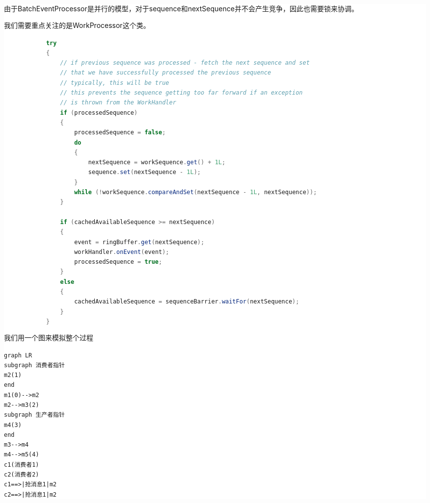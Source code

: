 由于BatchEventProcessor是并行的模型，对于sequence和nextSequence并不会产生竞争，因此也需要锁来协调。

我们需要重点关注的是WorkProcessor这个类。

```java
            try
            {
                // if previous sequence was processed - fetch the next sequence and set
                // that we have successfully processed the previous sequence
                // typically, this will be true
                // this prevents the sequence getting too far forward if an exception
                // is thrown from the WorkHandler
                if (processedSequence)
                {
                    processedSequence = false;
                    do
                    {
                        nextSequence = workSequence.get() + 1L;
                        sequence.set(nextSequence - 1L);
                    }
                    while (!workSequence.compareAndSet(nextSequence - 1L, nextSequence));
                }

                if (cachedAvailableSequence >= nextSequence)
                {
                    event = ringBuffer.get(nextSequence);
                    workHandler.onEvent(event);
                    processedSequence = true;
                }
                else
                {
                    cachedAvailableSequence = sequenceBarrier.waitFor(nextSequence);
                }
            }
```

我们用一个图来模拟整个过程

```mermaid
graph LR
subgraph 消费者指针
m2(1)
end
m1(0)-->m2
m2-->m3(2)
subgraph 生产者指针
m4(3)
end
m3-->m4
m4-->m5(4)
c1(消费者1)
c2(消费者2)
c1==>|抢消息1|m2
c2==>|抢消息1|m2
```
